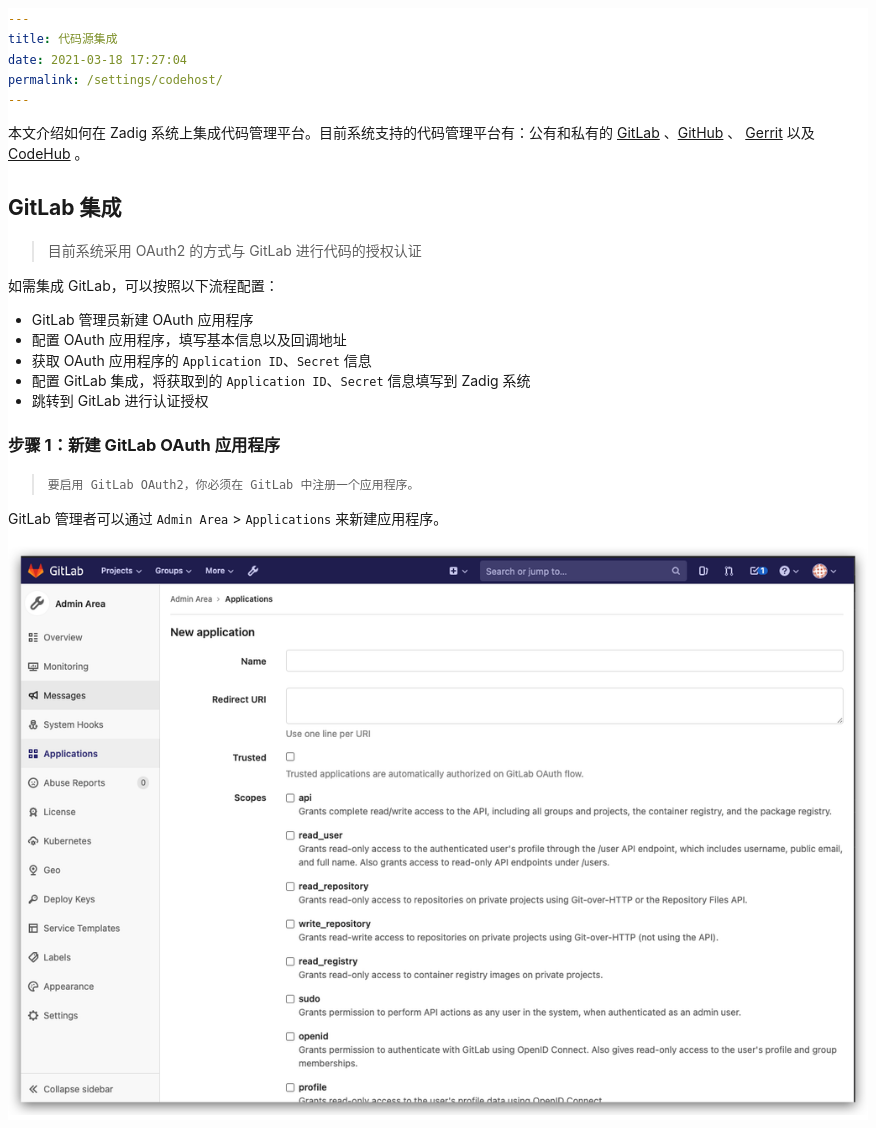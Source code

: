 ```yaml
---
title: 代码源集成
date: 2021-03-18 17:27:04
permalink: /settings/codehost/
---
```


本文介绍如何在 Zadig 系统上集成代码管理平台。目前系统支持的代码管理平台有：公有和私有的 [GitLab](#gitlab) 、[GitHub](#github) 、 [Gerrit](#gerrit) 以及 [CodeHub](#CodeHub) 。

## GitLab 集成

> 目前系统采用 OAuth2 的方式与 GitLab 进行代码的授权认证

如需集成 GitLab，可以按照以下流程配置：

- GitLab 管理员新建 OAuth 应用程序
- 配置 OAuth 应用程序，填写基本信息以及回调地址
- 获取 OAuth 应用程序的 `Application ID`、`Secret` 信息
- 配置 GitLab 集成，将获取到的 `Application ID`、`Secret` 信息填写到 Zadig 系统
- 跳转到 GitLab 进行认证授权

### 步骤 1：新建 GitLab OAuth 应用程序

> `要启用 GitLab OAuth2，你必须在 GitLab 中注册一个应用程序。`

GitLab 管理者可以通过 `Admin Area` > `Applications` 来新建应用程序。

![gitlab](./_images/gitlab.png)
